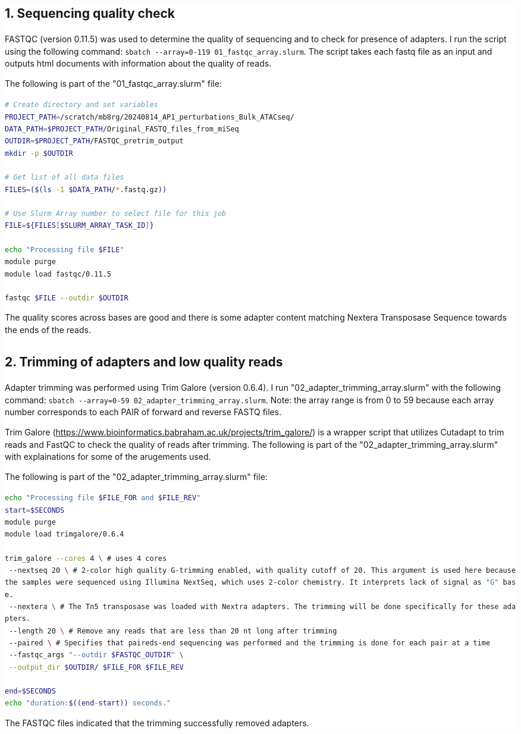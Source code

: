 ## 1. Sequencing quality check
FASTQC (version 0.11.5) was used to determine the quality of sequencing and to check for presence of adapters. I run the script using the following command: `sbatch --array=0-119 01_fastqc_array.slurm`. The script takes each fastq file as an input and outputs html documents with information about the quality of reads.

The following is part of the "01_fastqc_array.slurm" file:
```bash
# Create directory and set variables
PROJECT_PATH=/scratch/mb8rg/20240814_AP1_perturbations_Bulk_ATACseq/
DATA_PATH=$PROJECT_PATH/Original_FASTQ_files_from_miSeq
OUTDIR=$PROJECT_PATH/FASTQC_pretrim_output
mkdir -p $OUTDIR

# Get list of all data files
FILES=($(ls -1 $DATA_PATH/*.fastq.gz))

# Use Slurm Array number to select file for this job
FILE=${FILES[$SLURM_ARRAY_TASK_ID]}

echo "Processing file $FILE"
module purge
module load fastqc/0.11.5

fastqc $FILE --outdir $OUTDIR
```
The quality scores across bases are good and there is some adapter content matching Nextera Transposase Sequence towards the ends of the reads.

## 2. Trimming of adapters and low quality reads
Adapter trimming was performed using Trim Galore (version 0.6.4).  I run "02_adapter_trimming_array.slurm" with the following command: `sbatch --array=0-59 02_adapter_trimming_array.slurm`. Note: the array range is from 0 to 59 because each array number corresponds to each PAIR of forward and reverse FASTQ files. 

Trim Galore (https://www.bioinformatics.babraham.ac.uk/projects/trim_galore/) is a wrapper script that utilizes Cutadapt to trim reads and FastQC to check the quality of reads after trimming. The following is part of the "02_adapter_trimming_array.slurm" with explainations for some of the arugements used. 

The following is part of the "02_adapter_trimming_array.slurm" file:
```bash
echo "Processing file $FILE_FOR and $FILE_REV"
start=$SECONDS
module purge
module load trimgalore/0.6.4

trim_galore --cores 4 \ # uses 4 cores
 --nextseq 20 \ # 2-color high quality G-trimming enabled, with quality cutoff of 20. This argument is used here because the samples were sequenced using Illumina NextSeq, which uses 2-color chemistry. It interprets lack of signal as "G" base. 
 --nextera \ # The Tn5 transposase was loaded with Nextra adapters. The trimming will be done specifically for these adapters.
 --length 20 \ # Remove any reads that are less than 20 nt long after trimming
 --paired \ # Specifies that paireds-end sequencing was performed and the trimming is done for each pair at a time
 --fastqc_args "--outdir $FASTQC_OUTDIR" \
 --output_dir $OUTDIR/ $FILE_FOR $FILE_REV

end=$SECONDS
echo "duration:$((end-start)) seconds."
```
The FASTQC files indicated that the trimming successfully removed adapters.
